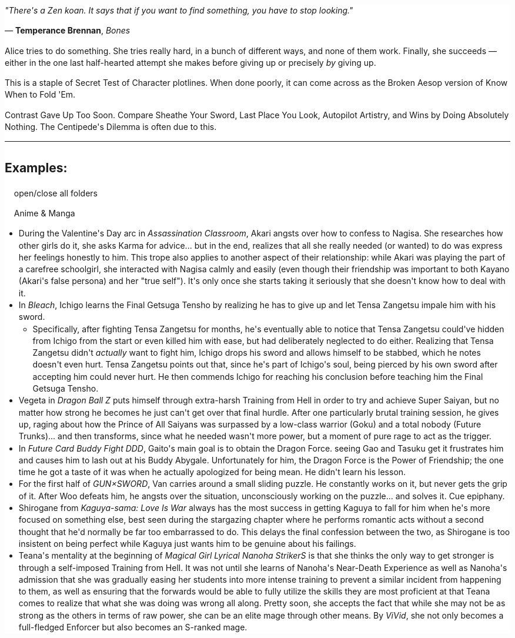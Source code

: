 _"There's a Zen koan. It says that if you want to find something, you have to stop looking."_

— **Temperance Brennan**, _Bones_

Alice tries to do something. She tries really hard, in a bunch of different ways, and none of them work. Finally, she succeeds — either in the one last half-hearted attempt she makes before giving up or precisely _by_ giving up.

This is a staple of Secret Test of Character plotlines. When done poorly, it can come across as the Broken Aesop version of Know When to Fold 'Em.

Contrast Gave Up Too Soon. Compare Sheathe Your Sword, Last Place You Look, Autopilot Artistry, and Wins by Doing Absolutely Nothing. The Centipede's Dilemma is often due to this.

___

## Examples:

    open/close all folders 

    Anime & Manga 

-   During the Valentine's Day arc in _Assassination Classroom_, Akari angsts over how to confess to Nagisa. She researches how other girls do it, she asks Karma for advice... but in the end, realizes that all she really needed (or wanted) to do was express her feelings honestly to him. This trope also applies to another aspect of their relationship: while Akari was playing the part of a carefree schoolgirl, she interacted with Nagisa calmly and easily (even though their friendship was important to both Kayano (Akari's false persona) and her "true self"). It's only once she starts taking it seriously that she doesn't know how to deal with it.
-   In _Bleach_, Ichigo learns the Final Getsuga Tensho by realizing he has to give up and let Tensa Zangetsu impale him with his sword.
    -   Specifically, after fighting Tensa Zangetsu for months, he's eventually able to notice that Tensa Zangetsu could've hidden from Ichigo from the start or even killed him with ease, but had deliberately neglected to do either. Realizing that Tensa Zangetsu didn't _actually_ want to fight him, Ichigo drops his sword and allows himself to be stabbed, which he notes doesn't even hurt. Tensa Zangetsu points out that, since he's part of Ichigo's soul, being pierced by his own sword after accepting him could never hurt. He then commends Ichigo for reaching his conclusion before teaching him the Final Getsuga Tensho.
-   Vegeta in _Dragon Ball Z_ puts himself through extra-harsh Training from Hell in order to try and achieve Super Saiyan, but no matter how strong he becomes he just can't get over that final hurdle. After one particularly brutal training session, he gives up, raging about how the Prince of All Saiyans was surpassed by a low-class warrior (Goku) and a total nobody (Future Trunks)... and then transforms, since what he needed wasn't more power, but a moment of pure rage to act as the trigger.
-   In _Future Card Buddy Fight DDD_, Gaito's main goal is to obtain the Dragon Force. seeing Gao and Tasuku get it frustrates him and causes him to lash out at his Buddy Abygale. Unfortunately for him, the Dragon Force is the Power of Friendship; the one time he got a taste of it was when he actually apologized for being mean. He didn't learn his lesson.
-   For the first half of _GUN×SWORD_, Van carries around a small sliding puzzle. He constantly works on it, but never gets the grip of it. After Woo defeats him, he angsts over the situation, unconsciously working on the puzzle... and solves it. Cue epiphany.
-   Shirogane from _Kaguya-sama: Love Is War_ always has the most success in getting Kaguya to fall for him when he's more focused on something else, best seen during the stargazing chapter where he performs romantic acts without a second thought that he'd normally be far too embarrassed to do. This delays the final confession between the two, as Shirogane is too insistent on being perfect while Kaguya just wants him to be genuine about his failings.
-   Teana's mentality at the beginning of _Magical Girl Lyrical Nanoha StrikerS_ is that she thinks the only way to get stronger is through a self-imposed Training from Hell. It was not until she learns of Nanoha's Near-Death Experience as well as Nanoha's admission that she was gradually easing her students into more intense training to prevent a similar incident from happening to them, as well as ensuring that the forwards would be able to fully utilize the skills they are most proficient at that Teana comes to realize that what she was doing was wrong all along. Pretty soon, she accepts the fact that while she may not be as strong as the others in terms of raw power, she can be an elite mage through other means. By _ViVid_, she not only becomes a full-fledged Enforcer but also becomes an S-ranked mage.